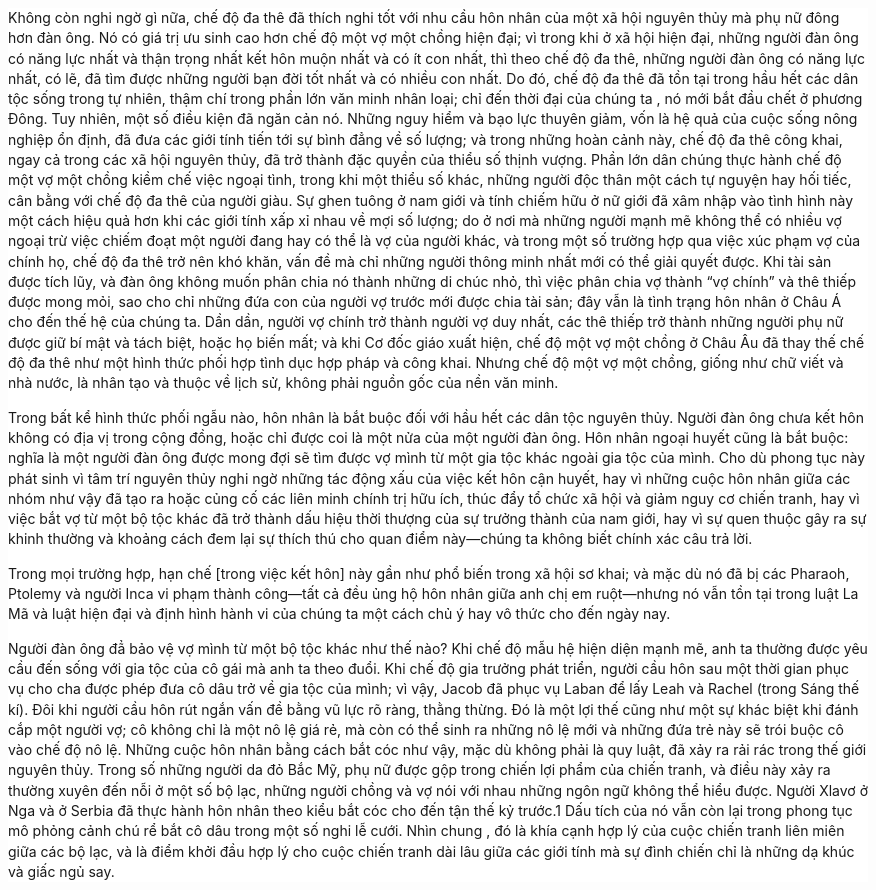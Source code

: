 Không còn nghi ngờ gì nữa, chế độ đa thê đã thích nghi tốt với nhu cầu hôn nhân của một xã hội nguyên thủy mà phụ nữ đông hơn đàn ông. Nó có giá trị ưu sinh cao hơn chế độ một vợ một chồng hiện đại; vì trong khi ở xã hội hiện đại, những người đàn ông có năng lực nhất và thận trọng nhất kết hôn muộn nhất và có ít con nhất, thì theo chế độ đa thê, những người đàn ông có năng lực nhất, có lẽ, đã tìm được những người bạn đời tốt nhất và có nhiều con nhất. Do đó, chế độ đa thê đã tồn tại trong hầu hết các dân tộc sống trong tự nhiên, thậm chí trong phần lớn văn minh nhân loại; chỉ đến thời đại của chúng ta , nó mới bắt đầu chết ở phương Đông. Tuy nhiên, một số điều kiện đã ngăn cản nó. Những nguy hiểm và bạo lực thuyên giảm, vốn là hệ quả của cuộc sống nông nghiệp ổn định, đã đưa các giới tính tiến tới sự bình đẳng về số lượng; và trong những hoàn cảnh này, chế độ đa thê công khai, ngay cả trong các xã hội nguyên thủy, đã trở thành đặc quyền của thiểu số thịnh vượng. Phần lớn dân chúng thực hành chế độ một vợ một chồng kiềm chế việc ngoại tình, trong khi một thiểu số khác, những người độc thân một cách tự nguyện hay hối tiếc, cân bằng với chế độ đa thê của người giàu. Sự ghen tuông ở nam giới và tính chiếm hữu ở nữ giới đã xâm nhập vào tình hình này một cách hiệu quả hơn khi các giới tính xấp xỉ nhau về mợi số lượng; do ở nơi mà những người mạnh mẽ không thể có nhiều vợ ngoại trừ việc chiếm đoạt một người đang hay có thể là vợ của người khác, và trong một số trường hợp qua việc xúc phạm vợ của chính họ, chế độ đa thê trở nên khó khăn, vấn đề mà chỉ những người thông minh nhất mới có thể giải quyết được. Khi tài sản được tích lũy, và đàn ông không muốn phân chia nó thành những di chúc nhỏ, thì việc phân chia vợ thành “vợ chính” và thê thiếp được mong mỏi, sao cho chỉ những đứa con của người vợ trước mới được chia tài sản; đây vẫn là tình trạng hôn nhân ở Châu Á cho đến thế hệ của chúng ta. Dần dần, người vợ chính trở thành người vợ duy nhất, các thê thiếp trở thành những người phụ nữ được giữ bí mật và tách biệt, hoặc họ biến mất; và khi Cơ đốc giáo xuất hiện, chế độ một vợ một chồng ở Châu Âu đã thay thế chế độ đa thê như một hình thức phối hợp tình dục hợp pháp và công khai. Nhưng chế độ một vợ một chồng, giống như chữ viết và nhà nước, là nhân tạo và thuộc về lịch sử, không phải nguồn gốc của nền văn minh.

Trong bất kể hình thức phối ngẫu nào, hôn nhân là bắt buộc đối với hầu hết các dân tộc nguyên thủy. Người đàn ông chưa kết hôn không có địa vị trong cộng đồng, hoặc chỉ được coi là một nửa của một người đàn ông. Hôn nhân ngoại huyết cũng là bắt buộc: nghĩa là một người đàn ông được mong đợi sẽ tìm được vợ mình từ một gia tộc khác ngoài gia tộc của mình. Cho dù phong tục này phát sinh vì tâm trí nguyên thủy nghi ngờ những tác động xấu của việc kết hôn cận huyết, hay vì những cuộc hôn nhân giữa các nhóm như vậy đã tạo ra hoặc củng cố các liên minh chính trị hữu ích, thúc đẩy tổ chức xã hội và giảm nguy cơ chiến tranh, hay vì việc bắt vợ từ một bộ tộc khác đã trở thành dấu hiệu thời thượng của sự trưởng thành của nam giới, hay vì sự quen thuộc gây ra sự khinh thường và khoảng cách đem lại sự thích thú cho quan điểm này—chúng ta không biết chính xác câu trả lời.

Trong mọi trường hợp, hạn chế [trong việc kết hôn] này gần như phổ biến trong xã hội sơ khai; và mặc dù nó đã bị các Pharaoh, Ptolemy và người Inca vi phạm thành công—tất cả đều ủng hộ hôn nhân giữa anh chị em ruột—nhưng nó vẫn tồn tại trong luật La Mã và luật hiện đại và định hình hành vi của chúng ta một cách chủ ý hay vô thức cho đến ngày nay.

Người đàn ông đã̉ bảo vệ vợ mình từ một bộ tộc khác như thế nào? Khi chế độ mẫu hệ hiện diện mạnh mẽ, anh ta thường được yêu cầu đến sống với gia tộc của cô gái mà anh ta theo đuổi. Khi chế độ gia trưởng phát triển, người cầu hôn sau một thời gian phục vụ cho cha được phép đưa cô dâu trở về gia tộc của mình; vì vậy, Jacob đã phục vụ Laban để lấy Leah và Rachel (trong Sáng thế kí). Đôi khi người cầu hôn rút ngắn vấn đề bằng vũ lực rõ ràng, thằng thừng. Đó là một lợi thế cũng như một sự khác biệt khi đánh cắp một người vợ; cô không chỉ là một nô lệ giá rẻ, mà còn có thể sinh ra những nô lệ mới và những đứa trẻ này sẽ trói buộc cô vào chế độ nô lệ. Những cuộc hôn nhân bằng cách bắt cóc như vậy, mặc dù không phải là quy luật, đã xảy ra rải rác trong thế giới nguyên thủy. Trong số những người da đỏ Bắc Mỹ, phụ nữ được gộp trong chiến lợi phẩm của chiến tranh, và điều này xảy ra thường xuyên đến nỗi ở một số bộ lạc, những người chồng và vợ nói với nhau những ngôn ngữ không thể hiểu được. Người Xlavơ ở Nga và ở Serbia đã thực hành hôn nhân theo kiểu bắt cóc cho đến tận thế kỷ trước.1 Dấu tích của nó vẫn còn lại trong phong tục mô phỏng cảnh chú rể bắt cô dâu trong một số nghi lễ cưới. Nhìn chung , đó là khía cạnh hợp lý của cuộc chiến tranh liên miên giữa các bộ lạc, và là điểm khởi đầu hợp lý cho cuộc chiến tranh dài lâu giữa các giới tính mà sự đình chiến chỉ là những dạ khúc và giấc ngủ say.
